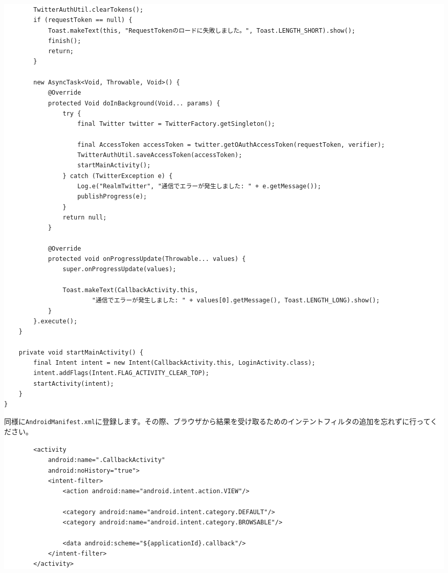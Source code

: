 ```
        TwitterAuthUtil.clearTokens();
        if (requestToken == null) {
            Toast.makeText(this, "RequestTokenのロードに失敗しました。", Toast.LENGTH_SHORT).show();
            finish();
            return;
        }

        new AsyncTask<Void, Throwable, Void>() {
            @Override
            protected Void doInBackground(Void... params) {
                try {
                    final Twitter twitter = TwitterFactory.getSingleton();

                    final AccessToken accessToken = twitter.getOAuthAccessToken(requestToken, verifier);
                    TwitterAuthUtil.saveAccessToken(accessToken);
                    startMainActivity();
                } catch (TwitterException e) {
                    Log.e("RealmTwitter", "通信でエラーが発生しました: " + e.getMessage());
                    publishProgress(e);
                }
                return null;
            }

            @Override
            protected void onProgressUpdate(Throwable... values) {
                super.onProgressUpdate(values);

                Toast.makeText(CallbackActivity.this,
                        "通信でエラーが発生しました: " + values[0].getMessage(), Toast.LENGTH_LONG).show();
            }
        }.execute();
    }

    private void startMainActivity() {
        final Intent intent = new Intent(CallbackActivity.this, LoginActivity.class);
        intent.addFlags(Intent.FLAG_ACTIVITY_CLEAR_TOP);
        startActivity(intent);
    }
}
```

同様に`AndroidManifest.xml`に登録します。その際、ブラウザから結果を受け取るためのインテントフィルタの追加を忘れずに行ってください。

```
        <activity
            android:name=".CallbackActivity"
            android:noHistory="true">
            <intent-filter>
                <action android:name="android.intent.action.VIEW"/>

                <category android:name="android.intent.category.DEFAULT"/>
                <category android:name="android.intent.category.BROWSABLE"/>

                <data android:scheme="${applicationId}.callback"/>
            </intent-filter>
        </activity>

```
